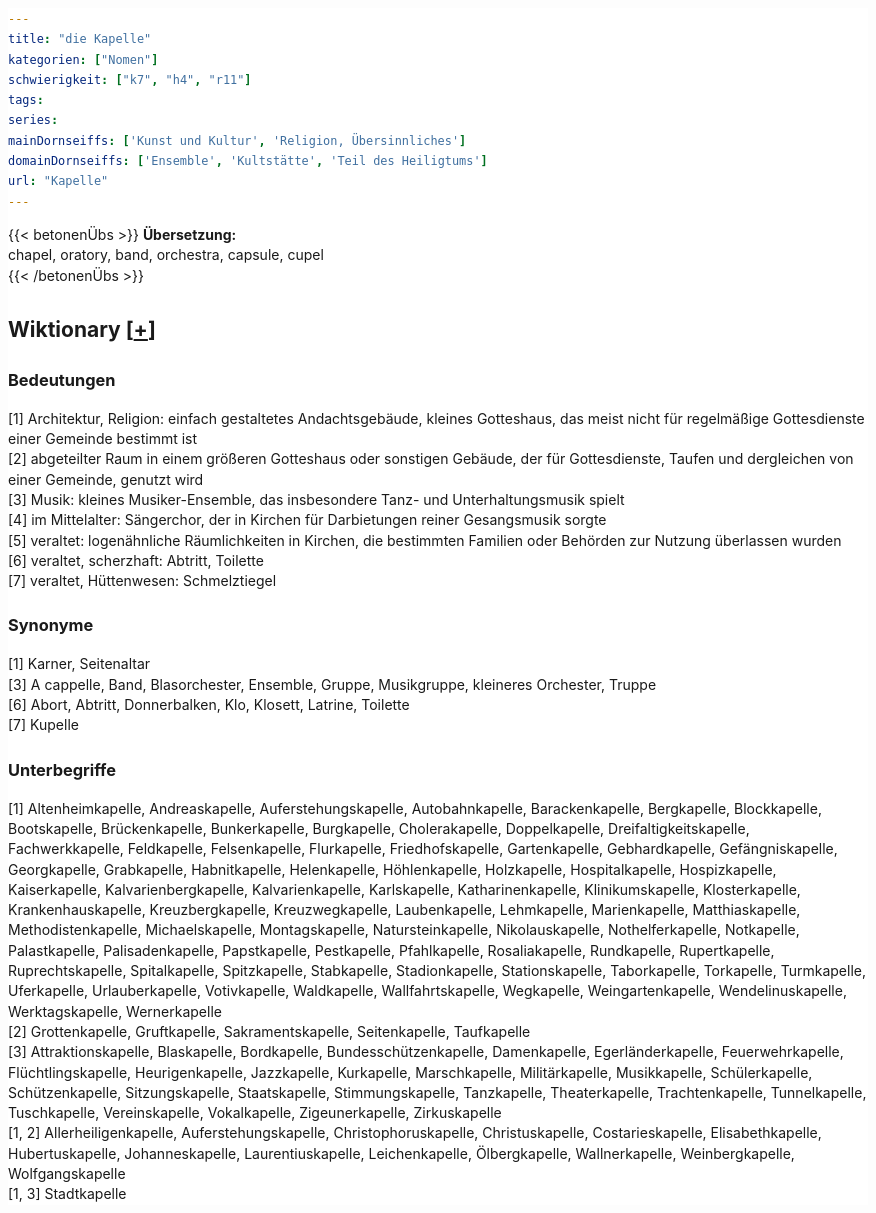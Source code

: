 ```yaml
---
title: "die Kapelle"
kategorien: ["Nomen"]
schwierigkeit: ["k7", "h4", "r11"]
tags:
series:
mainDornseiffs: ['Kunst und Kultur', 'Religion, Übersinnliches']
domainDornseiffs: ['Ensemble', 'Kultstätte', 'Teil des Heiligtums']
url: "Kapelle"
---
```


{{< betonenÜbs >}}
**Übersetzung:**  
chapel, oratory, band, orchestra, capsule, cupel  
{{< /betonenÜbs >}}

## Wiktionary [[+](https://de.wiktionary.org/wiki/Kapelle)]

### Bedeutungen
[1] Architektur, Religion: einfach gestaltetes Andachtsgebäude, kleines Gotteshaus, das meist nicht für regelmäßige Gottesdienste einer Gemeinde bestimmt ist  
[2] abgeteilter Raum in einem größeren Gotteshaus oder sonstigen Gebäude, der für Gottesdienste, Taufen und dergleichen von einer Gemeinde, genutzt wird  
[3] Musik: kleines Musiker-Ensemble, das insbesondere Tanz- und Unterhaltungsmusik spielt  
[4] im Mittelalter: Sängerchor, der in Kirchen für Darbietungen reiner Gesangsmusik sorgte  
[5] veraltet: logenähnliche Räumlichkeiten in Kirchen, die bestimmten Familien oder Behörden zur Nutzung überlassen wurden  
[6] veraltet, scherzhaft: Abtritt, Toilette  
[7] veraltet, Hüttenwesen: Schmelztiegel  

### Synonyme
[1] Karner, Seitenaltar  
[3] A cappelle, Band, Blasorchester, Ensemble, Gruppe, Musikgruppe, kleineres Orchester, Truppe  
[6] Abort, Abtritt, Donnerbalken, Klo, Klosett, Latrine, Toilette  
[7] Kupelle  

### Unterbegriffe
[1] Altenheimkapelle, Andreaskapelle, Auferstehungskapelle, Autobahnkapelle, Barackenkapelle, Bergkapelle, Blockkapelle, Bootskapelle, Brückenkapelle, Bunkerkapelle, Burgkapelle, Cholerakapelle, Doppelkapelle, Dreifaltigkeitskapelle, Fachwerkkapelle, Feldkapelle, Felsenkapelle, Flurkapelle, Friedhofskapelle, Gartenkapelle, Gebhardkapelle, Gefängniskapelle, Georgkapelle, Grabkapelle, Habnitkapelle, Helenkapelle, Höhlenkapelle, Holzkapelle, Hospitalkapelle, Hospizkapelle, Kaiserkapelle, Kalvarienbergkapelle, Kalvarienkapelle, Karlskapelle, Katharinenkapelle, Klinikumskapelle, Klosterkapelle, Krankenhauskapelle, Kreuzbergkapelle, Kreuzwegkapelle, Laubenkapelle, Lehmkapelle, Marienkapelle, Matthiaskapelle, Methodistenkapelle, Michaelskapelle, Montagskapelle, Natursteinkapelle, Nikolauskapelle, Nothelferkapelle, Notkapelle, Palastkapelle, Palisadenkapelle, Papstkapelle, Pestkapelle, Pfahlkapelle, Rosaliakapelle, Rundkapelle, Rupertkapelle, Ruprechtskapelle, Spitalkapelle, Spitzkapelle, Stabkapelle, Stadionkapelle, Stationskapelle, Taborkapelle, Torkapelle, Turmkapelle, Uferkapelle, Urlauberkapelle, Votivkapelle, Waldkapelle, Wallfahrtskapelle, Wegkapelle, Weingartenkapelle, Wendelinuskapelle, Werktagskapelle, Wernerkapelle  
[2] Grottenkapelle, Gruftkapelle, Sakramentskapelle, Seitenkapelle, Taufkapelle  
[3] Attraktionskapelle, Blaskapelle, Bordkapelle, Bundesschützenkapelle, Damenkapelle, Egerländerkapelle, Feuerwehrkapelle, Flüchtlingskapelle, Heurigenkapelle, Jazzkapelle, Kurkapelle, Marschkapelle, Militärkapelle, Musikkapelle, Schülerkapelle, Schützenkapelle, Sitzungskapelle, Staatskapelle, Stimmungskapelle, Tanzkapelle,  Theaterkapelle, Trachtenkapelle, Tunnelkapelle, Tuschkapelle, Vereinskapelle, Vokalkapelle, Zigeunerkapelle, Zirkuskapelle  
[1, 2] Allerheiligenkapelle, Auferstehungskapelle, Christophoruskapelle, Christuskapelle, Costarieskapelle, Elisabethkapelle, Hubertuskapelle, Johanneskapelle, Laurentiuskapelle, Leichenkapelle, Ölbergkapelle, Wallnerkapelle, Weinbergkapelle, Wolfgangskapelle  
[1, 3] Stadtkapelle  